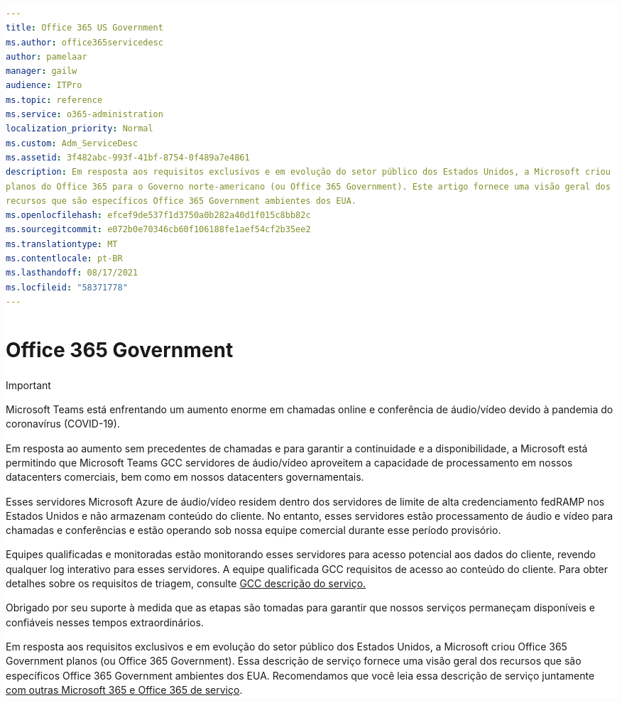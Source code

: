 ```yaml
---
title: Office 365 US Government
ms.author: office365servicedesc
author: pamelaar
manager: gailw
audience: ITPro
ms.topic: reference
ms.service: o365-administration
localization_priority: Normal
ms.custom: Adm_ServiceDesc
ms.assetid: 3f482abc-993f-41bf-8754-0f489a7e4861
description: Em resposta aos requisitos exclusivos e em evolução do setor público dos Estados Unidos, a Microsoft criou planos do Office 365 para o Governo norte-americano (ou Office 365 Government). Este artigo fornece uma visão geral dos recursos que são específicos Office 365 Government ambientes dos EUA.
ms.openlocfilehash: efcef9de537f1d3750a0b282a40d1f015c8bb82c
ms.sourcegitcommit: e072b0e70346cb60f106188fe1aef54cf2b35ee2
ms.translationtype: MT
ms.contentlocale: pt-BR
ms.lasthandoff: 08/17/2021
ms.locfileid: "58371778"
---
```

# <a name="office-365-government"></a>Office 365 Government

> [!IMPORTANT]
> Microsoft Teams está enfrentando um aumento enorme em chamadas online e conferência de áudio/vídeo devido à pandemia do coronavírus (COVID-19).<br/>
>
>Em resposta ao aumento sem precedentes de chamadas e para garantir a continuidade e a disponibilidade, a Microsoft está permitindo que Microsoft Teams GCC servidores de áudio/vídeo aproveitem a capacidade de processamento em nossos datacenters comerciais, bem como em nossos datacenters governamentais.<br/>
>
>Esses servidores Microsoft Azure de áudio/vídeo residem dentro dos servidores de limite de alta credenciamento fedRAMP nos Estados Unidos e não armazenam conteúdo do cliente. No entanto, esses servidores estão processamento de áudio e vídeo para chamadas e conferências e estão operando sob nossa equipe comercial durante esse período provisório.<br/>
>
>Equipes qualificadas e monitoradas estão monitorando esses servidores para acesso potencial aos dados do cliente, revendo qualquer log interativo para esses servidores. A equipe qualificada GCC requisitos de acesso ao conteúdo do cliente. Para obter detalhes sobre os requisitos de triagem, consulte [GCC descrição do serviço.](gcc.md)<br/>
>
>Obrigado por seu suporte à medida que as etapas são tomadas para garantir que nossos serviços permaneçam disponíveis e confiáveis nesses tempos extraordinários.<br/>

Em resposta aos requisitos exclusivos e em evolução do setor público dos Estados Unidos, a Microsoft criou Office 365 Government planos (ou Office 365 Government). Essa descrição de serviço fornece uma visão geral dos recursos que são específicos Office 365 Government ambientes dos EUA. Recomendamos que você leia essa descrição de serviço juntamente [com outras Microsoft 365 e Office 365 de serviço](../../office-365-service-descriptions-technet-library.md).
